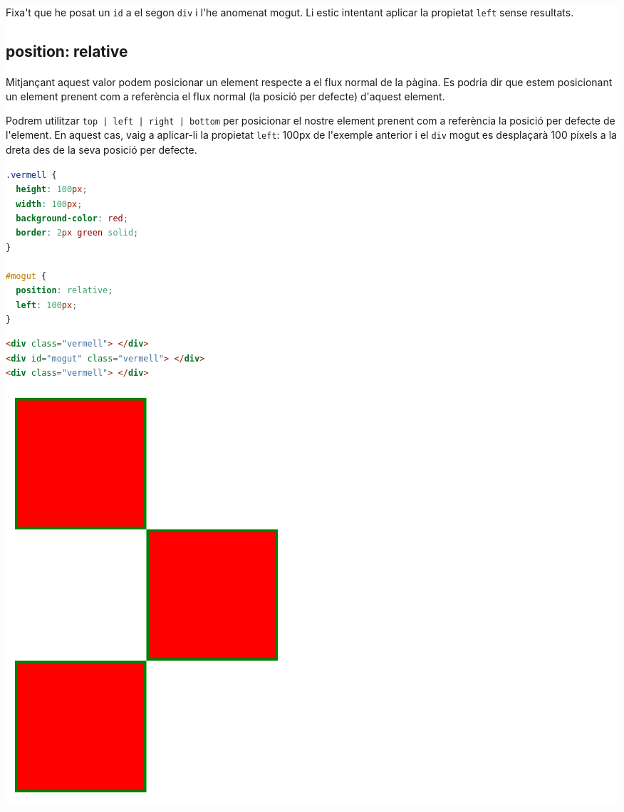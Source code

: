 Fixa't que he posat un `id` a el segon `div` i l'he anomenat mogut. Li estic intentant aplicar la propietat `left` sense resultats.

## position: relative

Mitjançant aquest valor podem posicionar un element respecte a el flux normal de la pàgina. Es podria dir que estem posicionant un element prenent com a referència el flux normal (la posició per defecte) d'aquest element.

Podrem utilitzar `top | left | right | bottom` per posicionar el nostre element prenent com a referència la posició per defecte de l'element. En aquest cas, vaig a aplicar-li la propietat `left`: 100px de l'exemple anterior i el `div` mogut es desplaçarà 100 píxels a la dreta des de la seva posició per defecte.

```css
.vermell {
  height: 100px;
  width: 100px;
  background-color: red;
  border: 2px green solid;
}

#mogut {
  position: relative;
  left: 100px;
}
```
```html
<div class="vermell"> </div>
<div id="mogut" class="vermell"> </div>
<div class="vermell"> </div>
```

![relative](img/relative.png)
